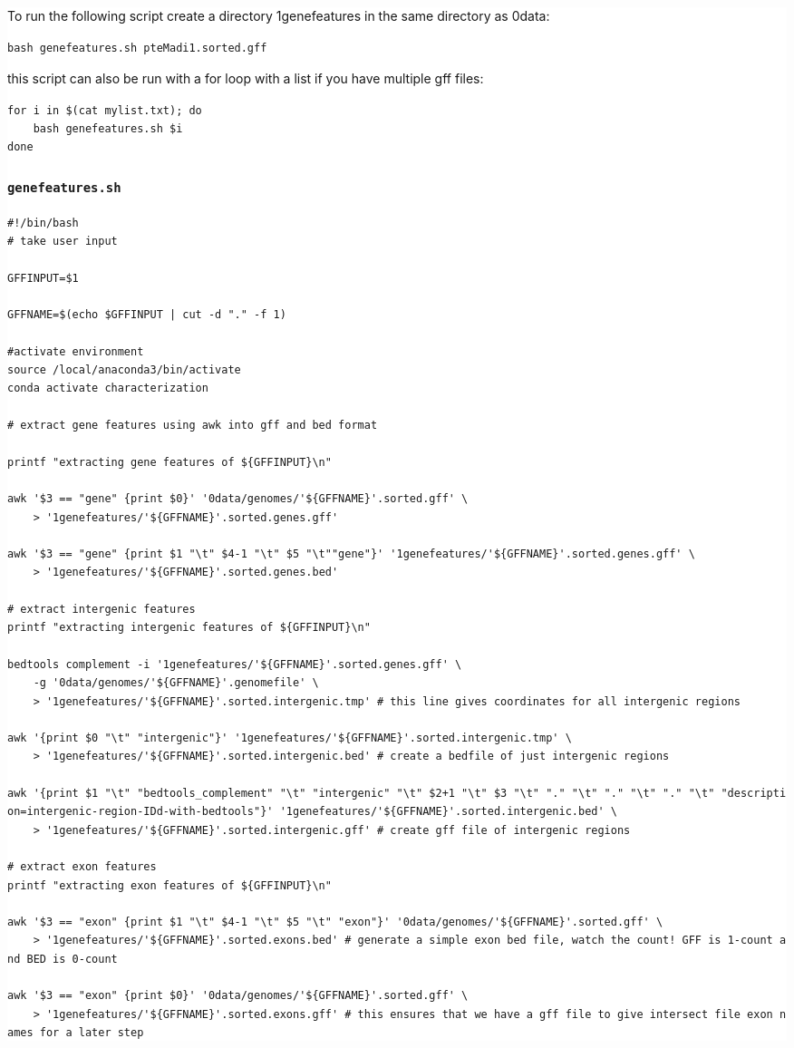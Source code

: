 To run the following script create a directory 1genefeatures in the same directory as 0data:
```
bash genefeatures.sh pteMadi1.sorted.gff
```
this script can also be run with a for loop with a list if you have multiple gff files:
```
for i in $(cat mylist.txt); do 
	bash genefeatures.sh $i
done
```

### `genefeatures.sh`

```
#!/bin/bash
# take user input

GFFINPUT=$1

GFFNAME=$(echo $GFFINPUT | cut -d "." -f 1)

#activate environment
source /local/anaconda3/bin/activate
conda activate characterization

# extract gene features using awk into gff and bed format

printf "extracting gene features of ${GFFINPUT}\n"

awk '$3 == "gene" {print $0}' '0data/genomes/'${GFFNAME}'.sorted.gff' \
	> '1genefeatures/'${GFFNAME}'.sorted.genes.gff'

awk '$3 == "gene" {print $1 "\t" $4-1 "\t" $5 "\t""gene"}' '1genefeatures/'${GFFNAME}'.sorted.genes.gff' \
	> '1genefeatures/'${GFFNAME}'.sorted.genes.bed'

# extract intergenic features
printf "extracting intergenic features of ${GFFINPUT}\n"

bedtools complement -i '1genefeatures/'${GFFNAME}'.sorted.genes.gff' \
	-g '0data/genomes/'${GFFNAME}'.genomefile' \
	> '1genefeatures/'${GFFNAME}'.sorted.intergenic.tmp' # this line gives coordinates for all intergenic regions

awk '{print $0 "\t" "intergenic"}' '1genefeatures/'${GFFNAME}'.sorted.intergenic.tmp' \
	> '1genefeatures/'${GFFNAME}'.sorted.intergenic.bed' # create a bedfile of just intergenic regions

awk '{print $1 "\t" "bedtools_complement" "\t" "intergenic" "\t" $2+1 "\t" $3 "\t" "." "\t" "." "\t" "." "\t" "description=intergenic-region-IDd-with-bedtools"}' '1genefeatures/'${GFFNAME}'.sorted.intergenic.bed' \
	> '1genefeatures/'${GFFNAME}'.sorted.intergenic.gff' # create gff file of intergenic regions

# extract exon features
printf "extracting exon features of ${GFFINPUT}\n"

awk '$3 == "exon" {print $1 "\t" $4-1 "\t" $5 "\t" "exon"}' '0data/genomes/'${GFFNAME}'.sorted.gff' \
	> '1genefeatures/'${GFFNAME}'.sorted.exons.bed' # generate a simple exon bed file, watch the count! GFF is 1-count and BED is 0-count

awk '$3 == "exon" {print $0}' '0data/genomes/'${GFFNAME}'.sorted.gff' \
	> '1genefeatures/'${GFFNAME}'.sorted.exons.gff' # this ensures that we have a gff file to give intersect file exon names for a later step

```